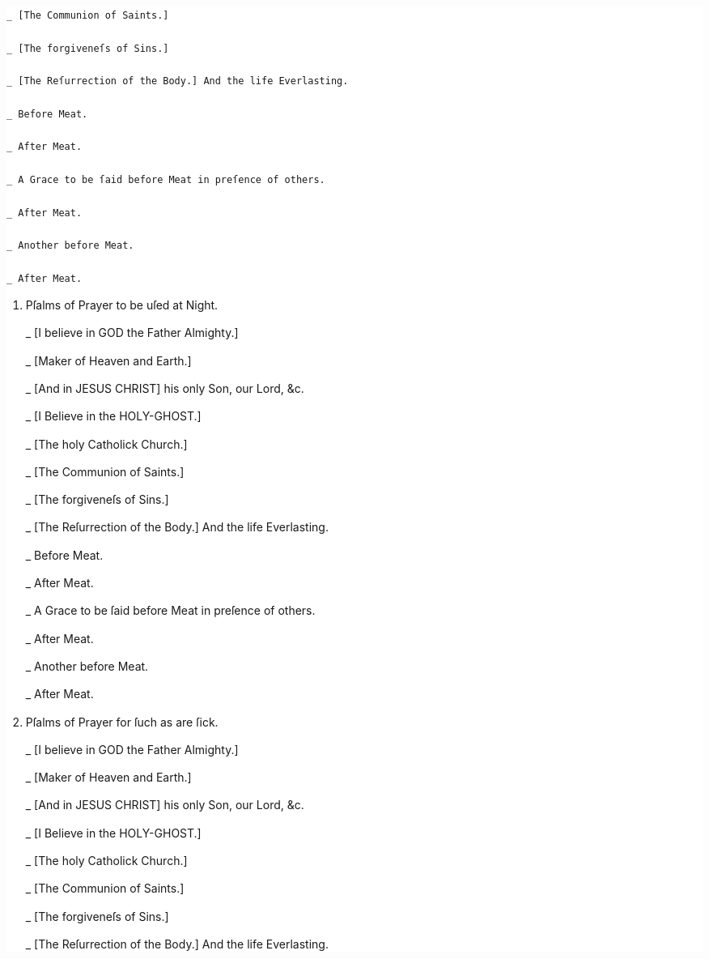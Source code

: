     _ [The Communion of Saints.]

    _ [The forgiveneſs of Sins.]

    _ [The Reſurrection of the Body.] And the life Everlasting.

    _ Before Meat.

    _ After Meat.

    _ A Grace to be ſaid before Meat in preſence of others.

    _ After Meat.

    _ Another before Meat.

    _ After Meat.

1. Pſalms of Prayer to be uſed at Night.

    _ [I believe in GOD the Father Almighty.]

    _ [Maker of Heaven and Earth.]

    _ [And in JESUS CHRIST] his only Son, our Lord, &c.

    _ [I Believe in the HOLY-GHOST.]

    _ [The holy Catholick Church.]

    _ [The Communion of Saints.]

    _ [The forgiveneſs of Sins.]

    _ [The Reſurrection of the Body.] And the life Everlasting.

    _ Before Meat.

    _ After Meat.

    _ A Grace to be ſaid before Meat in preſence of others.

    _ After Meat.

    _ Another before Meat.

    _ After Meat.

1. Pſalms of Prayer for ſuch as are ſick.

    _ [I believe in GOD the Father Almighty.]

    _ [Maker of Heaven and Earth.]

    _ [And in JESUS CHRIST] his only Son, our Lord, &c.

    _ [I Believe in the HOLY-GHOST.]

    _ [The holy Catholick Church.]

    _ [The Communion of Saints.]

    _ [The forgiveneſs of Sins.]

    _ [The Reſurrection of the Body.] And the life Everlasting.
